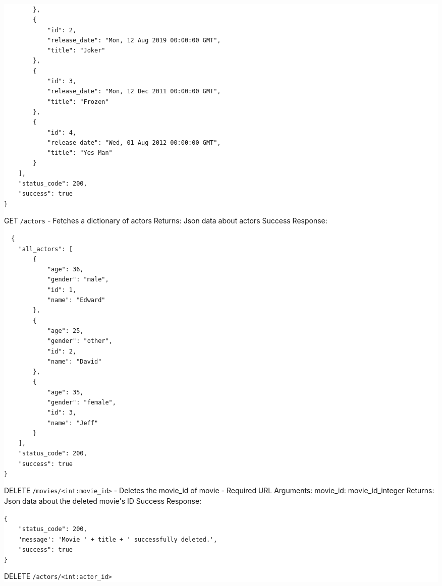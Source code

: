 ```
        },
        {
            "id": 2,
            "release_date": "Mon, 12 Aug 2019 00:00:00 GMT",
            "title": "Joker"
        },
        {
            "id": 3,
            "release_date": "Mon, 12 Dec 2011 00:00:00 GMT",
            "title": "Frozen"
        },
        {
            "id": 4,
            "release_date": "Wed, 01 Aug 2012 00:00:00 GMT",
            "title": "Yes Man"
        }
    ],
    "status_code": 200,
    "success": true
}
```
GET `/actors`
    - Fetches a dictionary of actors
Returns: Json data about actors
Success Response:
```
  {
    "all_actors": [
        {
            "age": 36,
            "gender": "male",
            "id": 1,
            "name": "Edward"
        },
        {
            "age": 25,
            "gender": "other",
            "id": 2,
            "name": "David"
        },
        {
            "age": 35,
            "gender": "female",
            "id": 3,
            "name": "Jeff"
        }
    ],
    "status_code": 200,
    "success": true
}
```
DELETE `/movies/<int:movie_id>`
    - Deletes the movie_id of movie
    - Required URL Arguments: movie_id: movie_id_integer
Returns: Json data about the deleted movie's ID
Success Response:
```
{
    "status_code": 200,
    'message': 'Movie ' + title + ' successfully deleted.',
    "success": true
}
```
DELETE `/actors/<int:actor_id>`